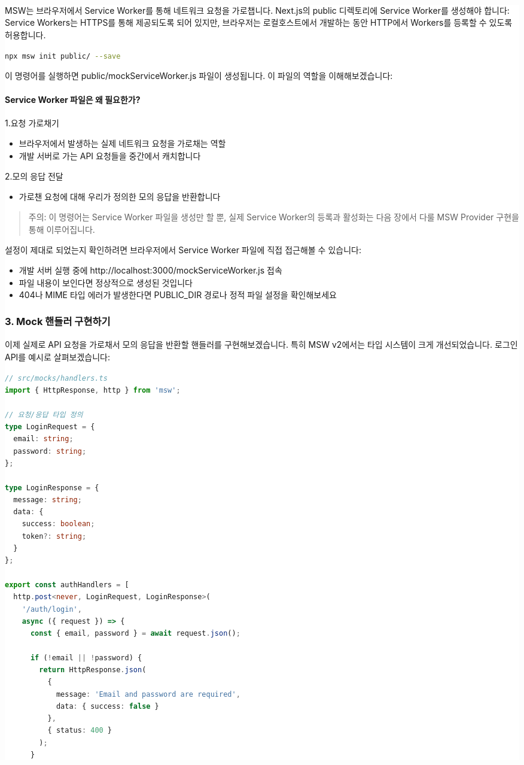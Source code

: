 MSW는 브라우저에서 Service Worker를 통해 네트워크 요청을 가로챕니다. Next.js의 public 디렉토리에 Service Worker를 생성해야 합니다:
Service Workers는 HTTPS를 통해 제공되도록 되어 있지만, 브라우저는 로컬호스트에서 개발하는 동안 HTTP에서 Workers를 등록할 수 있도록 허용합니다.


```bash
npx msw init public/ --save
```

이 명령어를 실행하면 public/mockServiceWorker.js 파일이 생성됩니다. 이 파일의 역할을 이해해보겠습니다:


#### Service Worker 파일은 왜 필요한가?

1.요청 가로채기

- 브라우저에서 발생하는 실제 네트워크 요청을 가로채는 역할
- 개발 서버로 가는 API 요청들을 중간에서 캐치합니다

2.모의 응답 전달

- 가로챈 요청에 대해 우리가 정의한 모의 응답을 반환합니다

> 주의: 이 명령어는 Service Worker 파일을 생성만 할 뿐, 실제 Service Worker의 등록과 활성화는 다음 장에서 다룰 MSW Provider 구현을 통해 이루어집니다.

설정이 제대로 되었는지 확인하려면 브라우저에서 Service Worker 파일에 직접 접근해볼 수 있습니다:

- 개발 서버 실행 중에 http://localhost:3000/mockServiceWorker.js 접속
- 파일 내용이 보인다면 정상적으로 생성된 것입니다
- 404나 MIME 타입 에러가 발생한다면 PUBLIC_DIR 경로나 정적 파일 설정을 확인해보세요

### 3. Mock 핸들러 구현하기

이제 실제로 API 요청을 가로채서 모의 응답을 반환할 핸들러를 구현해보겠습니다.
특히 MSW v2에서는 타입 시스템이 크게 개선되었습니다. 로그인 API를 예시로 살펴보겠습니다:

```ts
// src/mocks/handlers.ts
import { HttpResponse, http } from 'msw';

// 요청/응답 타입 정의
type LoginRequest = {
  email: string;
  password: string;
};

type LoginResponse = {
  message: string;
  data: {
    success: boolean;
    token?: string;
  }
};

export const authHandlers = [
  http.post<never, LoginRequest, LoginResponse>(
    '/auth/login', 
    async ({ request }) => {
      const { email, password } = await request.json();

      if (!email || !password) {
        return HttpResponse.json(
          {
            message: 'Email and password are required',
            data: { success: false }
          },
          { status: 400 }
        );
      }

```